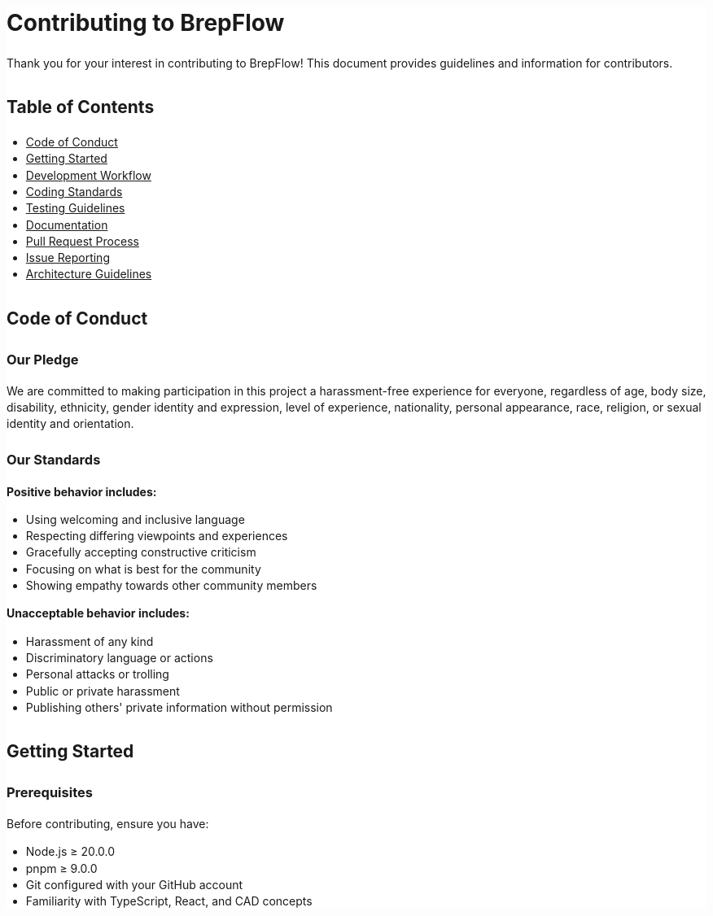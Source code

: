 # Contributing to BrepFlow

Thank you for your interest in contributing to BrepFlow! This document provides guidelines and information for contributors.

## Table of Contents

- [Code of Conduct](#code-of-conduct)
- [Getting Started](#getting-started)
- [Development Workflow](#development-workflow)
- [Coding Standards](#coding-standards)
- [Testing Guidelines](#testing-guidelines)
- [Documentation](#documentation)
- [Pull Request Process](#pull-request-process)
- [Issue Reporting](#issue-reporting)
- [Architecture Guidelines](#architecture-guidelines)

## Code of Conduct

### Our Pledge

We are committed to making participation in this project a harassment-free experience for everyone, regardless of age, body size, disability, ethnicity, gender identity and expression, level of experience, nationality, personal appearance, race, religion, or sexual identity and orientation.

### Our Standards

**Positive behavior includes:**
- Using welcoming and inclusive language
- Respecting differing viewpoints and experiences
- Gracefully accepting constructive criticism
- Focusing on what is best for the community
- Showing empathy towards other community members

**Unacceptable behavior includes:**
- Harassment of any kind
- Discriminatory language or actions
- Personal attacks or trolling
- Public or private harassment
- Publishing others' private information without permission

## Getting Started

### Prerequisites

Before contributing, ensure you have:
- Node.js ≥ 20.0.0
- pnpm ≥ 9.0.0
- Git configured with your GitHub account
- Familiarity with TypeScript, React, and CAD concepts
